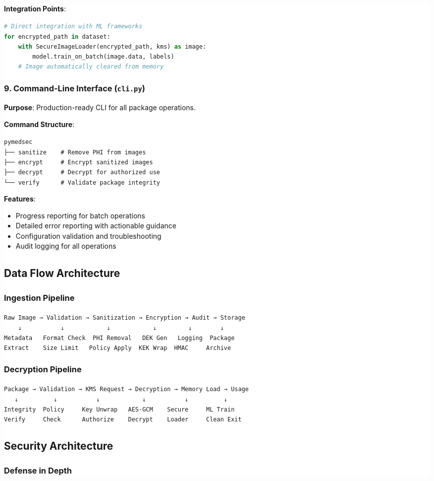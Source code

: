 **Integration Points**:

```python
# Direct integration with ML frameworks
for encrypted_path in dataset:
    with SecureImageLoader(encrypted_path, kms) as image:
        model.train_on_batch(image.data, labels)
    # Image automatically cleared from memory
```

### 9. Command-Line Interface (`cli.py`)

**Purpose**: Production-ready CLI for all package operations.

**Command Structure**:

```
pymedsec
├── sanitize    # Remove PHI from images
├── encrypt     # Encrypt sanitized images
├── decrypt     # Decrypt for authorized use
└── verify      # Validate package integrity
```

**Features**:

- Progress reporting for batch operations
- Detailed error reporting with actionable guidance
- Configuration validation and troubleshooting
- Audit logging for all operations

## Data Flow Architecture

### Ingestion Pipeline

```
Raw Image → Validation → Sanitization → Encryption → Audit → Storage
    ↓           ↓            ↓            ↓         ↓        ↓
Metadata   Format Check  PHI Removal   DEK Gen   Logging  Package
Extract    Size Limit   Policy Apply  KEK Wrap  HMAC     Archive
```

### Decryption Pipeline

```
Package → Validation → KMS Request → Decryption → Memory Load → Usage
   ↓          ↓           ↓            ↓           ↓          ↓
Integrity  Policy     Key Unwrap   AES-GCM    Secure     ML Train
Verify     Check      Authorize    Decrypt    Loader     Clean Exit
```

## Security Architecture

### Defense in Depth

